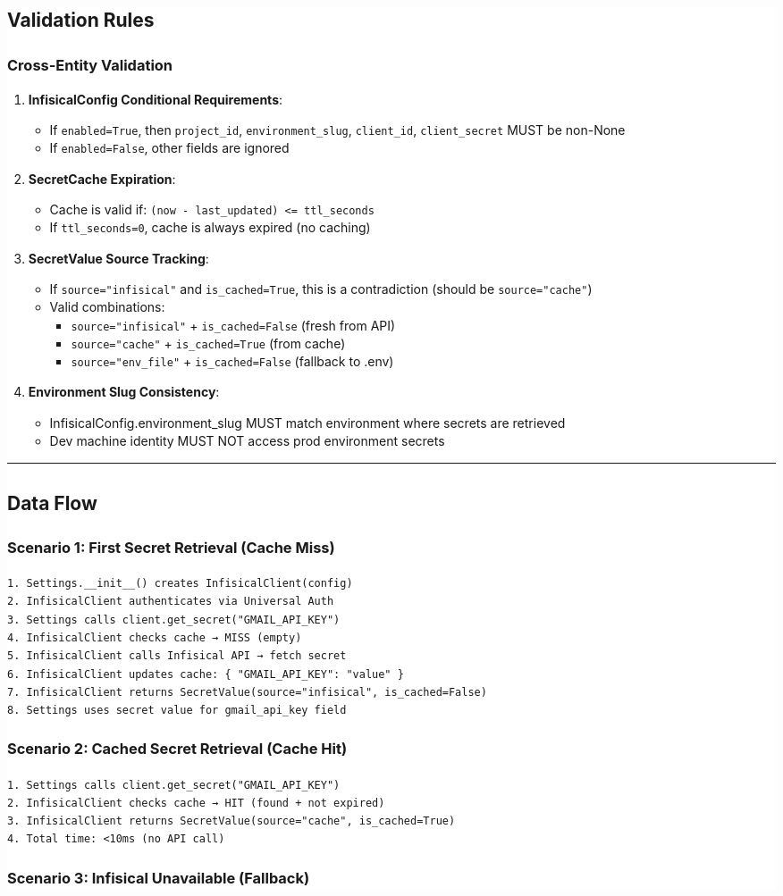 
## Validation Rules

### Cross-Entity Validation

1. **InfisicalConfig Conditional Requirements**:
   - If `enabled=True`, then `project_id`, `environment_slug`, `client_id`, `client_secret` MUST be non-None
   - If `enabled=False`, other fields are ignored

2. **SecretCache Expiration**:
   - Cache is valid if: `(now - last_updated) <= ttl_seconds`
   - If `ttl_seconds=0`, cache is always expired (no caching)

3. **SecretValue Source Tracking**:
   - If `source="infisical"` and `is_cached=True`, this is a contradiction (should be `source="cache"`)
   - Valid combinations:
     - `source="infisical"` + `is_cached=False` (fresh from API)
     - `source="cache"` + `is_cached=True` (from cache)
     - `source="env_file"` + `is_cached=False` (fallback to .env)

4. **Environment Slug Consistency**:
   - InfisicalConfig.environment_slug MUST match environment where secrets are retrieved
   - Dev machine identity MUST NOT access prod environment secrets

---

## Data Flow

### Scenario 1: First Secret Retrieval (Cache Miss)

```
1. Settings.__init__() creates InfisicalClient(config)
2. InfisicalClient authenticates via Universal Auth
3. Settings calls client.get_secret("GMAIL_API_KEY")
4. InfisicalClient checks cache → MISS (empty)
5. InfisicalClient calls Infisical API → fetch secret
6. InfisicalClient updates cache: { "GMAIL_API_KEY": "value" }
7. InfisicalClient returns SecretValue(source="infisical", is_cached=False)
8. Settings uses secret value for gmail_api_key field
```

### Scenario 2: Cached Secret Retrieval (Cache Hit)

```
1. Settings calls client.get_secret("GMAIL_API_KEY")
2. InfisicalClient checks cache → HIT (found + not expired)
3. InfisicalClient returns SecretValue(source="cache", is_cached=True)
4. Total time: <10ms (no API call)
```

### Scenario 3: Infisical Unavailable (Fallback)
